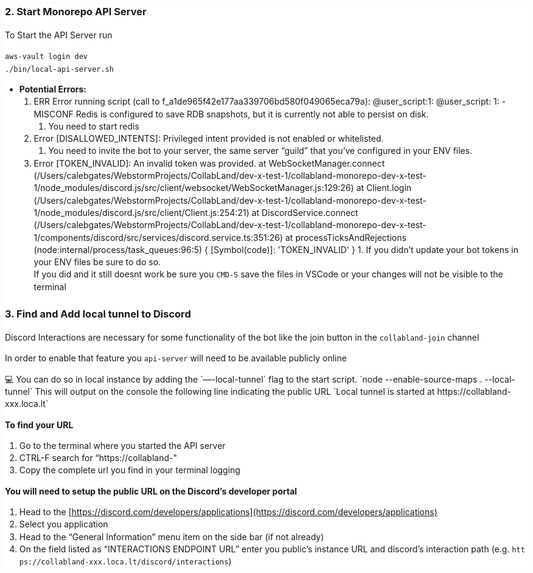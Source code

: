 ### 2. Start Monorepo API Server

To Start the API Server run

```bash
aws-vault login dev
./bin/local-api-server.sh
```

- **Potential Errors:**
  1. ERR Error running script (call to f_a1de965f42e177aa339706bd580f049065eca79a): @user_script:1: @user_script: 1: -MISCONF Redis is configured to save RDB snapshots, but it is currently not able to persist on disk.
     1. You need to start redis
  2. Error [DISALLOWED_INTENTS]: Privileged intent provided is not enabled or whitelisted.
     1. You need to invite the bot to your server, the same server “guild” that you’ve configured in your ENV files.
  3. Error [TOKEN_INVALID]: An invalid token was provided.
     at WebSocketManager.connect (/Users/calebgates/WebstormProjects/CollabLand/dev-x-test-1/collabland-monorepo-dev-x-test-1/node_modules/discord.js/src/client/websocket/WebSocketManager.js:129:26)
     at Client.login (/Users/calebgates/WebstormProjects/CollabLand/dev-x-test-1/collabland-monorepo-dev-x-test-1/node_modules/discord.js/src/client/Client.js:254:21)
     at DiscordService.connect (/Users/calebgates/WebstormProjects/CollabLand/dev-x-test-1/collabland-monorepo-dev-x-test-1/components/discord/src/services/discord.service.ts:351:26)
     at processTicksAndRejections (node:internal/process/task_queues:96:5) {
     [Symbol(code)]: 'TOKEN_INVALID'
     } 1. If you didn’t update your bot tokens in your ENV files be sure to do so.  
      If you did and it still doesnt work be sure you `CMD-S` save the files in VSCode or your changes will not be visible to the terminal

### 3. Find and Add local tunnel to Discord

Discord Interactions are necessary for some functionality of the bot like the join button in the `collabland-join` channel

In order to enable that feature you `api-server` will need to be available publicly online

<aside>
💻 You can do so in local instance by adding the `—-local-tunnel` flag to the start script.
`node --enable-source-maps . --local-tunnel`
This will output on the console the following line indicating the public URL
`Local tunnel is started at https://collabland-xxx.loca.lt`

</aside>

**To find your URL**

1. Go to the terminal where you started the API server
2. CTRL-F search for “https://collabland-"
3. Copy the complete url you find in your terminal logging

**You will need to setup the public URL on the Discord’s developer portal**

1. Head to the [https://discord.com/developers/applications](https://discord.com/developers/applications)
2. Select you application
3. Head to the “General Information” menu item on the side bar (if not already)
4. On the field listed as “INTERACTIONS ENDPOINT URL” enter you public’s instance URL and discord’s interaction path (e.g. `https://collabland-xxx.loca.lt/discord/interactions`)
